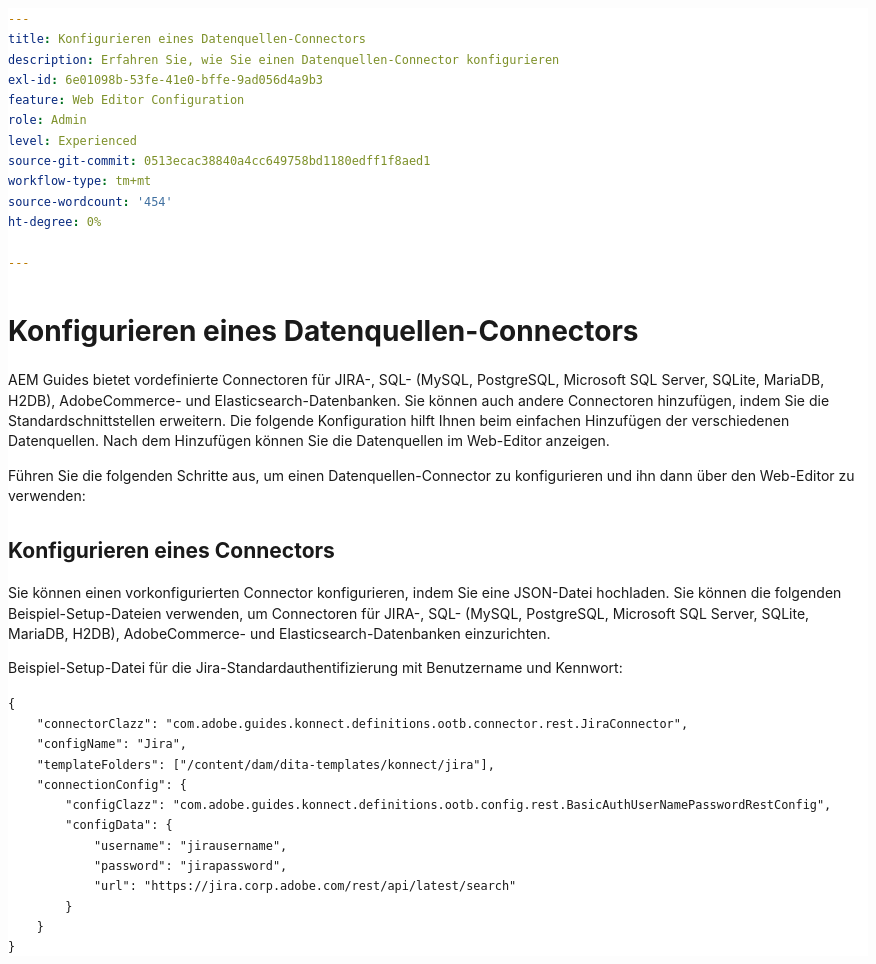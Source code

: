 ```yaml
---
title: Konfigurieren eines Datenquellen-Connectors
description: Erfahren Sie, wie Sie einen Datenquellen-Connector konfigurieren
exl-id: 6e01098b-53fe-41e0-bffe-9ad056d4a9b3
feature: Web Editor Configuration
role: Admin
level: Experienced
source-git-commit: 0513ecac38840a4cc649758bd1180edff1f8aed1
workflow-type: tm+mt
source-wordcount: '454'
ht-degree: 0%

---
```


# Konfigurieren eines Datenquellen-Connectors

AEM Guides bietet vordefinierte Connectoren für JIRA-, SQL- (MySQL, PostgreSQL, Microsoft SQL Server, SQLite, MariaDB, H2DB), AdobeCommerce- und Elasticsearch-Datenbanken. Sie können auch andere Connectoren hinzufügen, indem Sie die Standardschnittstellen erweitern. Die folgende Konfiguration hilft Ihnen beim einfachen Hinzufügen der verschiedenen Datenquellen. Nach dem Hinzufügen können Sie die Datenquellen im Web-Editor anzeigen.

Führen Sie die folgenden Schritte aus, um einen Datenquellen-Connector zu konfigurieren und ihn dann über den Web-Editor zu verwenden:

## Konfigurieren eines Connectors

Sie können einen vorkonfigurierten Connector konfigurieren, indem Sie eine JSON-Datei hochladen. Sie können die folgenden Beispiel-Setup-Dateien verwenden, um Connectoren für JIRA-, SQL- (MySQL, PostgreSQL, Microsoft SQL Server, SQLite, MariaDB, H2DB), AdobeCommerce- und Elasticsearch-Datenbanken einzurichten.

Beispiel-Setup-Datei für die Jira-Standardauthentifizierung mit Benutzername und Kennwort:

```
{
	"connectorClazz": "com.adobe.guides.konnect.definitions.ootb.connector.rest.JiraConnector",
	"configName": "Jira",
	"templateFolders": ["/content/dam/dita-templates/konnect/jira"],
	"connectionConfig": {
		"configClazz": "com.adobe.guides.konnect.definitions.ootb.config.rest.BasicAuthUserNamePasswordRestConfig",
		"configData": {
			"username": "jirausername",
			"password": "jirapassword",
			"url": "https://jira.corp.adobe.com/rest/api/latest/search"
		}
	}
}
```
